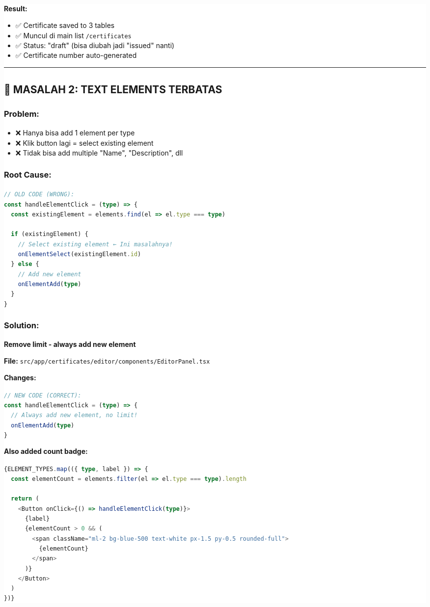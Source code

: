 **Result:**
- ✅ Certificate saved to 3 tables
- ✅ Muncul di main list `/certificates`
- ✅ Status: "draft" (bisa diubah jadi "issued" nanti)
- ✅ Certificate number auto-generated

---

## 🎨 MASALAH 2: TEXT ELEMENTS TERBATAS

### **Problem:**
- ❌ Hanya bisa add 1 element per type
- ❌ Klik button lagi = select existing element
- ❌ Tidak bisa add multiple "Name", "Description", dll

### **Root Cause:**
```typescript
// OLD CODE (WRONG):
const handleElementClick = (type) => {
  const existingElement = elements.find(el => el.type === type)
  
  if (existingElement) {
    // Select existing element ← Ini masalahnya!
    onElementSelect(existingElement.id)
  } else {
    // Add new element
    onElementAdd(type)
  }
}
```

### **Solution:**
**Remove limit - always add new element**

**File:** `src/app/certificates/editor/components/EditorPanel.tsx`

**Changes:**
```typescript
// NEW CODE (CORRECT):
const handleElementClick = (type) => {
  // Always add new element, no limit!
  onElementAdd(type)
}
```

**Also added count badge:**
```typescript
{ELEMENT_TYPES.map(({ type, label }) => {
  const elementCount = elements.filter(el => el.type === type).length
  
  return (
    <Button onClick={() => handleElementClick(type)}>
      {label}
      {elementCount > 0 && (
        <span className="ml-2 bg-blue-500 text-white px-1.5 py-0.5 rounded-full">
          {elementCount}
        </span>
      )}
    </Button>
  )
})}
```
